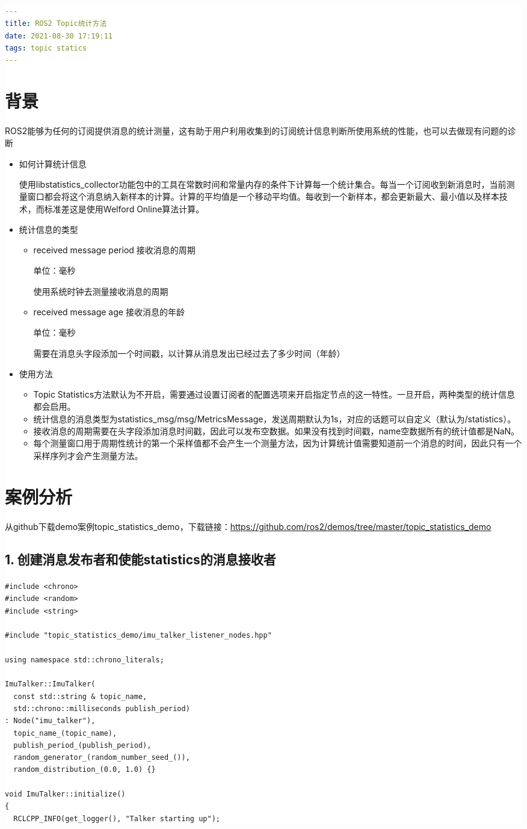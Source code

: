 ```yaml
---
title: ROS2 Topic统计方法
date: 2021-08-30 17:19:11
tags: topic statics
---
```


#  背景

ROS2能够为任何的订阅提供消息的统计测量，这有助于用户利用收集到的订阅统计信息判断所使用系统的性能，也可以去做现有问题的诊断

- 如何计算统计信息

  使用libstatistics_collector功能包中的工具在常数时间和常量内存的条件下计算每一个统计集合。每当一个订阅收到新消息时，当前测量窗口都会将这个消息纳入新样本的计算。计算的平均值是一个移动平均值。每收到一个新样本，都会更新最大、最小值以及样本技术，而标准差这是使用Welford Online算法计算。

- 统计信息的类型

  - received message period 接收消息的周期

    单位：毫秒

    使用系统时钟去测量接收消息的周期

  - received message age 接收消息的年龄

    单位：毫秒

    需要在消息头字段添加一个时间戳，以计算从消息发出已经过去了多少时间（年龄）

- 使用方法
  - Topic Statistics方法默认为不开启，需要通过设置订阅者的配置选项来开启指定节点的这一特性。一旦开启，两种类型的统计信息都会启用。
  - 统计信息的消息类型为statistics_msg/msg/MetricsMessage，发送周期默认为1s，对应的话题可以自定义（默认为/statistics）。
  - 接收消息的周期需要在头字段添加消息时间戳，因此可以发布空数据。如果没有找到时间戳，name空数据所有的统计值都是NaN。
  - 每个测量窗口用于周期性统计的第一个采样值都不会产生一个测量方法，因为计算统计值需要知道前一个消息的时间，因此只有一个采样序列才会产生测量方法。



# 案例分析

从github下载demo案例topic_statistics_demo，下载链接：https://github.com/ros2/demos/tree/master/topic_statistics_demo

## 1. 创建消息发布者和使能statistics的消息接收者

```
#include <chrono>
#include <random>
#include <string>

#include "topic_statistics_demo/imu_talker_listener_nodes.hpp"

using namespace std::chrono_literals;

ImuTalker::ImuTalker(
  const std::string & topic_name,
  std::chrono::milliseconds publish_period)
: Node("imu_talker"),
  topic_name_(topic_name),
  publish_period_(publish_period),
  random_generator_(random_number_seed_()),
  random_distribution_(0.0, 1.0) {}

void ImuTalker::initialize()
{
  RCLCPP_INFO(get_logger(), "Talker starting up");
```